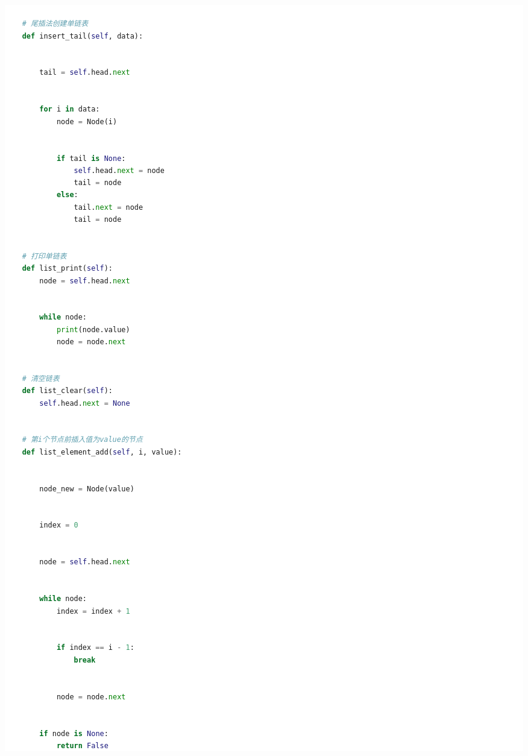```python

    # 尾插法创建单链表
    def insert_tail(self, data):


        tail = self.head.next


        for i in data:
            node = Node(i)


            if tail is None:
                self.head.next = node
                tail = node
            else:
                tail.next = node
                tail = node


    # 打印单链表
    def list_print(self):
        node = self.head.next


        while node:
            print(node.value)
            node = node.next


    # 清空链表
    def list_clear(self):
        self.head.next = None


    # 第i个节点前插入值为value的节点
    def list_element_add(self, i, value):


        node_new = Node(value)


        index = 0


        node = self.head.next


        while node:
            index = index + 1


            if index == i - 1:
                break


            node = node.next


        if node is None:
            return False


```